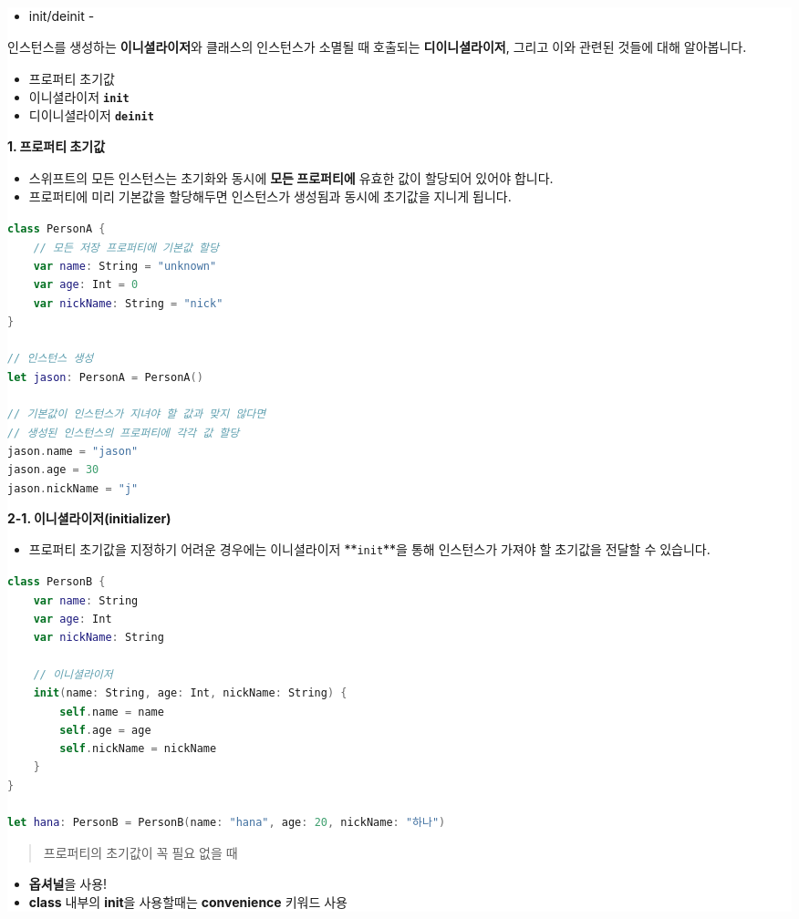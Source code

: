 - init/deinit -

인스턴스를 생성하는 **이니셜라이저**와 클래스의 인스턴스가 소멸될 때 호출되는 **디이니셜라이저**, 그리고 이와 관련된 것들에 대해 알아봅니다.

- 프로퍼티 초기값
- 이니셜라이저 **`init`**
- 디이니셜라이저 **`deinit`**

**1. 프로퍼티 초기값**

- 스위프트의 모든 인스턴스는 초기화와 동시에 **모든 프로퍼티에** 유효한 값이 할당되어 있어야 합니다.
- 프로퍼티에 미리 기본값을 할당해두면 인스턴스가 생성됨과 동시에 초기값을 지니게 됩니다.

```swift
class PersonA {
    // 모든 저장 프로퍼티에 기본값 할당
    var name: String = "unknown"
    var age: Int = 0
    var nickName: String = "nick"
}

// 인스턴스 생성
let jason: PersonA = PersonA()

// 기본값이 인스턴스가 지녀야 할 값과 맞지 않다면
// 생성된 인스턴스의 프로퍼티에 각각 값 할당
jason.name = "jason"
jason.age = 30
jason.nickName = "j"
```

**2-1. 이니셜라이저(initializer)**

- 프로퍼티 초기값을 지정하기 어려운 경우에는 이니셜라이저 **`init`**을 통해 인스턴스가 가져야 할 초기값을 전달할 수 있습니다.

```swift
class PersonB {
    var name: String
    var age: Int
    var nickName: String
    
    // 이니셜라이저
    init(name: String, age: Int, nickName: String) {
        self.name = name
        self.age = age
        self.nickName = nickName
    }
}

let hana: PersonB = PersonB(name: "hana", age: 20, nickName: "하나")
```

> 프로퍼티의 초기값이 꼭 필요 없을 때
> 
- **옵셔널**을 사용!
- **class** 내부의 **init**을 사용할때는 **convenience** 키워드 사용
